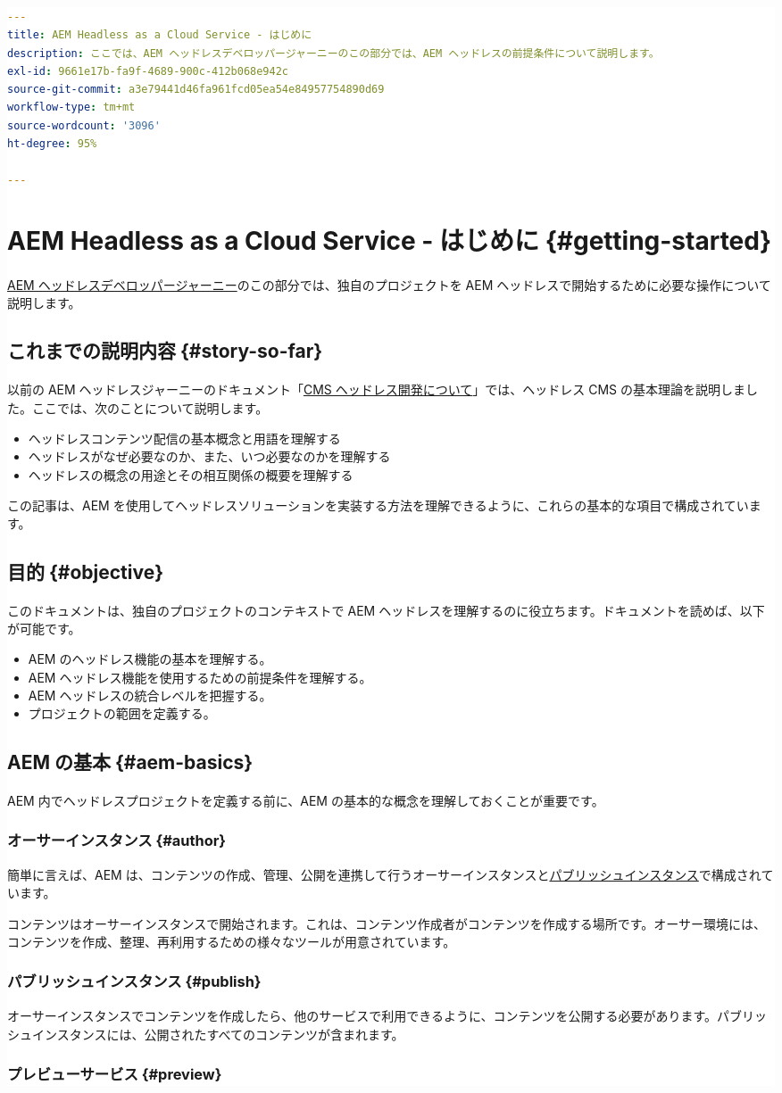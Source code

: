 ```yaml
---
title: AEM Headless as a Cloud Service - はじめに
description: ここでは、AEM ヘッドレスデベロッパージャーニーのこの部分では、AEM ヘッドレスの前提条件について説明します。
exl-id: 9661e17b-fa9f-4689-900c-412b068e942c
source-git-commit: a3e79441d46fa961fcd05ea54e84957754890d69
workflow-type: tm+mt
source-wordcount: '3096'
ht-degree: 95%

---
```


# AEM Headless as a Cloud Service - はじめに {#getting-started}

[AEM ヘッドレスデベロッパージャーニー](overview.md)のこの部分では、独自のプロジェクトを AEM ヘッドレスで開始するために必要な操作について説明します。

## これまでの説明内容 {#story-so-far}

以前の AEM ヘッドレスジャーニーのドキュメント「[CMS ヘッドレス開発について](learn-about.md)」では、ヘッドレス CMS の基本理論を説明しました。ここでは、次のことについて説明します。

* ヘッドレスコンテンツ配信の基本概念と用語を理解する
* ヘッドレスがなぜ必要なのか、また、いつ必要なのかを理解する
* ヘッドレスの概念の用途とその相互関係の概要を理解する

この記事は、AEM を使用してヘッドレスソリューションを実装する方法を理解できるように、これらの基本的な項目で構成されています。

## 目的 {#objective}

このドキュメントは、独自のプロジェクトのコンテキストで AEM ヘッドレスを理解するのに役立ちます。ドキュメントを読めば、以下が可能です。

* AEM のヘッドレス機能の基本を理解する。
* AEM ヘッドレス機能を使用するための前提条件を理解する。
* AEM ヘッドレスの統合レベルを把握する。
* プロジェクトの範囲を定義する。

## AEM の基本 {#aem-basics}

AEM 内でヘッドレスプロジェクトを定義する前に、AEM の基本的な概念を理解しておくことが重要です。

### オーサーインスタンス {#author}

簡単に言えば、AEM は、コンテンツの作成、管理、公開を連携して行うオーサーインスタンスと[パブリッシュインスタンス](#publish)で構成されています。

コンテンツはオーサーインスタンスで開始されます。これは、コンテンツ作成者がコンテンツを作成する場所です。オーサー環境には、コンテンツを作成、整理、再利用するための様々なツールが用意されています。

### パブリッシュインスタンス {#publish}

オーサーインスタンスでコンテンツを作成したら、他のサービスで利用できるように、コンテンツを公開する必要があります。パブリッシュインスタンスには、公開されたすべてのコンテンツが含まれます。

### プレビューサービス {#preview}
